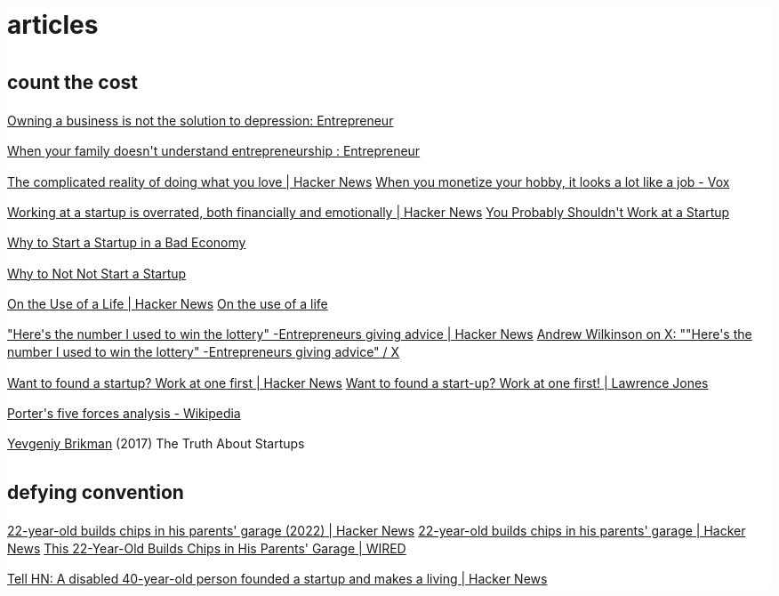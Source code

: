 
# articles

## count the cost

[Owning a business is not the solution to depression: Entrepreneur](https://www.reddit.com/r/Entrepreneur/comments/11vaxuh/owning_a_business_is_not_the_solution_to)

[When your family doesn't understand entrepreneurship : Entrepreneur](https://old.reddit.com/r/Entrepreneur/comments/116747o/when_your_family_doesnt_understand)

[The complicated reality of doing what you love | Hacker News](https://news.ycombinator.com/item?id=28345821)
[When you monetize your hobby, it looks a lot like a job - Vox](https://www.vox.com/the-highlight/22620178/hobby-job-leisure-labor)

[Working at a startup is overrated, both financially and emotionally | Hacker News](https://news.ycombinator.com/item?id=27245090)
[You Probably Shouldn't Work at a Startup](https://every.to/napkin-math/you-probably-shouldn-t-work-at-a-startup-9387b632-345c-4a22-bac0-3cb92f0eecf1##)

[Why to Start a Startup in a Bad Economy](https://paulgraham.com/badeconomy.html)

[Why to Not Not Start a Startup](https://paulgraham.com/notnot.html)

[On the Use of a Life | Hacker News](https://news.ycombinator.com/item?id=24537865)
[On the use of a life](https://www.daemonology.net/blog/2020-09-20-On-the-use-of-a-life.html)

["Here's the number I used to win the lottery" -Entrepreneurs giving advice | Hacker News](https://news.ycombinator.com/item?id=35024191)
[Andrew Wilkinson on X: ""Here's the number I used to win the lottery" -Entrepreneurs giving advice" / X](https://twitter.com/awilkinson/status/1575941514567774208)

[Want to found a startup? Work at one first | Hacker News](https://news.ycombinator.com/item?id=32660443)
[Want to found a start-up? Work at one first! | Lawrence Jones](https://blog.lawrencejones.dev/learn-at-scale-up/)

[Porter's five forces analysis - Wikipedia](https://en.wikipedia.org/wiki/Porter's_five_forces_analysis)

[Yevgeniy Brikman](https://www.ybrikman.com/writing/2017/05/05/the-truth-about-startups/)
(2017) The Truth About Startups

## defying convention

[22-year-old builds chips in his parents' garage (2022) | Hacker News](https://news.ycombinator.com/item?id=37954017)
[22-year-old builds chips in his parents' garage | Hacker News](https://news.ycombinator.com/item?id=30043719)
[This 22-Year-Old Builds Chips in His Parents' Garage | WIRED](https://www.wired.com/story/22-year-old-builds-chips-parents-garage/)

[Tell HN: A disabled 40-year-old person founded a startup and makes a living | Hacker News](https://news.ycombinator.com/item?id=33062606)
